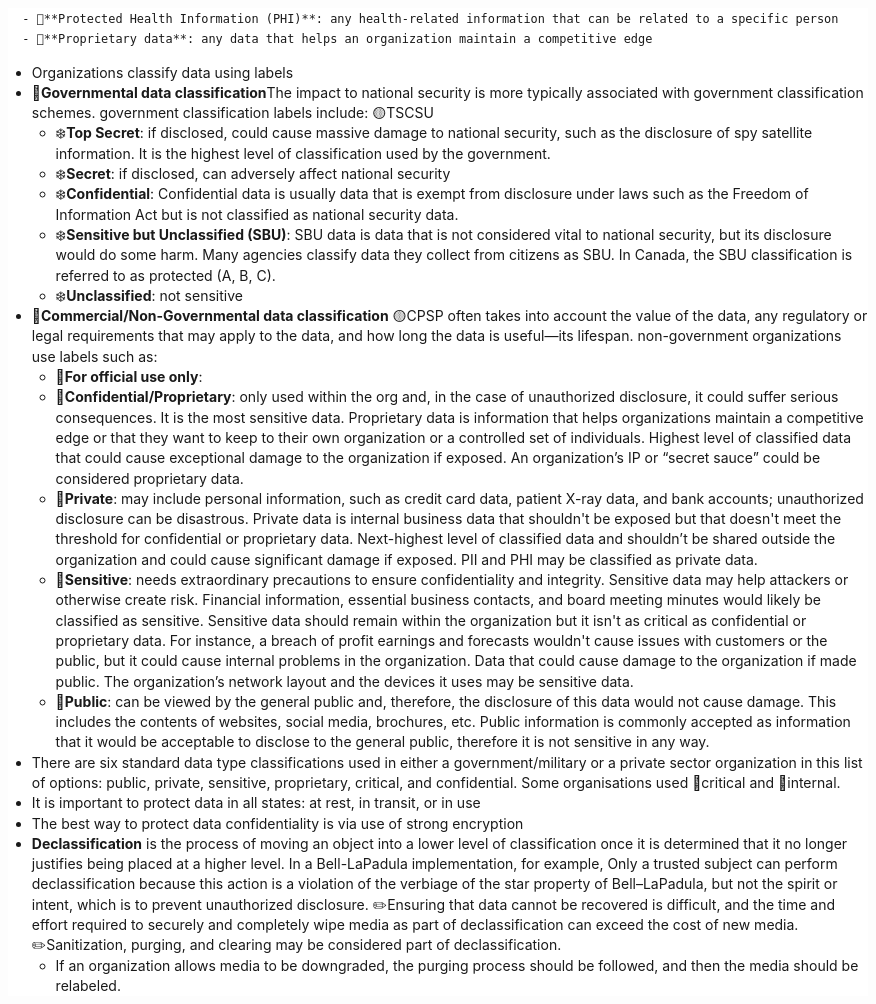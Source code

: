       - 🎄**Protected Health Information (PHI)**: any health-related information that can be related to a specific person
      - 🎄**Proprietary data**: any data that helps an organization maintain a competitive edge
  - Organizations classify data using labels
  - 🔴**Governmental data classification**The impact to national security is more typically associated with government classification schemes. government classification labels include:  🟡TSCSU
      - ❄️**Top Secret**: if disclosed, could cause massive damage to national security, such as the disclosure of spy satellite information. It is the highest level of classification used by the government.
      - ❄️**Secret**: if disclosed, can adversely affect national security
      - ❄️**Confidential**: Confidential data is usually data that is exempt from disclosure under laws such as the Freedom of Information Act but is not classified as national security data.
      - ❄️**Sensitive but Unclassified (SBU)**: SBU data is data that is not considered vital to national security, but its disclosure would do some harm. Many agencies classify data they collect from citizens as SBU. In Canada, the SBU classification is referred to as protected (A, B, C).
      - ❄️**Unclassified**: not sensitive
  - 🔴**Commercial/Non-Governmental data classification** 🟡CPSP often takes into account the value of the data, any regulatory or legal requirements that may apply to the data, and how long the data is useful—its lifespan. non-government organizations use labels such as:
      - 🍮**For official use only**:
      - 🍮**Confidential/Proprietary**: only used within the org and, in the case of unauthorized disclosure, it could suffer serious consequences. It is the most sensitive data. Proprietary data is information that helps organizations maintain a competitive edge or that they want to keep to their own organization or a controlled set of individuals. Highest level of classified data that could cause exceptional damage to the organization if exposed. An organization’s IP or “secret sauce” could be considered proprietary data.
      - 🍮**Private**: may include personal information, such as credit card data,  patient X-ray data, and bank accounts; unauthorized disclosure can be disastrous. Private data is internal business data that shouldn't be exposed but that doesn't meet the threshold for confidential or proprietary data.  Next-highest level of classified data and shouldn’t be shared outside the organization and could cause significant damage if exposed. PII and PHI may be classified as private data.
      - 🍮**Sensitive**: needs extraordinary precautions to ensure confidentiality and integrity. Sensitive data may help attackers or otherwise create risk. Financial information, essential business contacts, and board meeting minutes would likely be classified as sensitive. Sensitive data should remain within the organization but it isn't as critical as confidential or proprietary data. For instance, a breach of profit earnings and forecasts wouldn't cause issues with customers or the public, but it could cause internal problems in the organization. Data that could cause damage to the organization if made public. The organization’s network layout and the devices it uses may be sensitive data.
      - 🍮**Public**: can be viewed by the general public and, therefore, the disclosure of this data would not cause damage. This includes the contents of websites, social media, brochures, etc. Public information is commonly accepted as information that it would be acceptable to disclose to the general public, therefore it is not sensitive in any way.
  - There are six standard data type classifications used in either a government/military or a private sector organization in this list of options: public, private, sensitive, proprietary, critical, and confidential. Some organisations used 🍮critical and 🍮internal.
  -  It is important to protect data in all states: at rest, in transit, or in use
  -  The best way to protect data confidentiality is via use of strong encryption
- **Declassification** is the process of moving an object into a lower level of classification once it is determined that it no longer justifies being placed at a higher level. In a Bell-LaPadula implementation, for example, Only a trusted subject can perform declassification because this action is a violation of the verbiage of the star property of Bell–LaPadula, but not the spirit or intent, which is to prevent unauthorized disclosure. ✏️Ensuring that data cannot be recovered is difficult, and the time and effort required to securely and completely wipe media as part of declassification can exceed the cost of new media. ✏️Sanitization, purging, and clearing may be considered part of declassification.
   - If an organization allows media to be downgraded, the purging process should be followed, and then the media should be relabeled.
